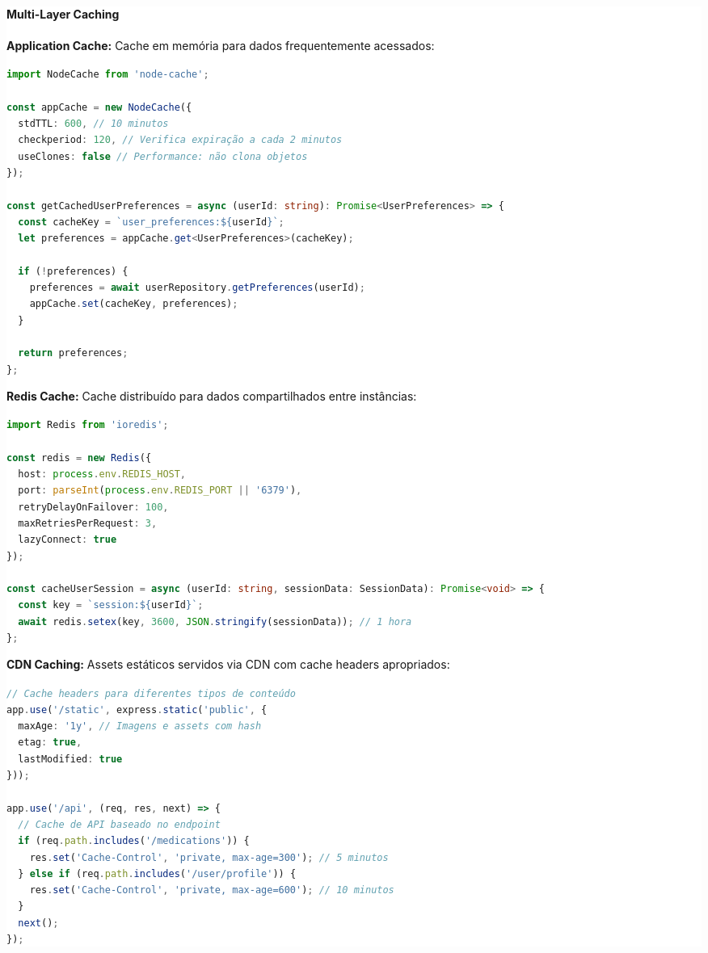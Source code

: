 #### Multi-Layer Caching

**Application Cache:** Cache em memória para dados frequentemente acessados:

```typescript
import NodeCache from 'node-cache';

const appCache = new NodeCache({
  stdTTL: 600, // 10 minutos
  checkperiod: 120, // Verifica expiração a cada 2 minutos
  useClones: false // Performance: não clona objetos
});

const getCachedUserPreferences = async (userId: string): Promise<UserPreferences> => {
  const cacheKey = `user_preferences:${userId}`;
  let preferences = appCache.get<UserPreferences>(cacheKey);
  
  if (!preferences) {
    preferences = await userRepository.getPreferences(userId);
    appCache.set(cacheKey, preferences);
  }
  
  return preferences;
};
```

**Redis Cache:** Cache distribuído para dados compartilhados entre instâncias:

```typescript
import Redis from 'ioredis';

const redis = new Redis({
  host: process.env.REDIS_HOST,
  port: parseInt(process.env.REDIS_PORT || '6379'),
  retryDelayOnFailover: 100,
  maxRetriesPerRequest: 3,
  lazyConnect: true
});

const cacheUserSession = async (userId: string, sessionData: SessionData): Promise<void> => {
  const key = `session:${userId}`;
  await redis.setex(key, 3600, JSON.stringify(sessionData)); // 1 hora
};
```

**CDN Caching:** Assets estáticos servidos via CDN com cache headers apropriados:

```typescript
// Cache headers para diferentes tipos de conteúdo
app.use('/static', express.static('public', {
  maxAge: '1y', // Imagens e assets com hash
  etag: true,
  lastModified: true
}));

app.use('/api', (req, res, next) => {
  // Cache de API baseado no endpoint
  if (req.path.includes('/medications')) {
    res.set('Cache-Control', 'private, max-age=300'); // 5 minutos
  } else if (req.path.includes('/user/profile')) {
    res.set('Cache-Control', 'private, max-age=600'); // 10 minutos
  }
  next();
});
```
